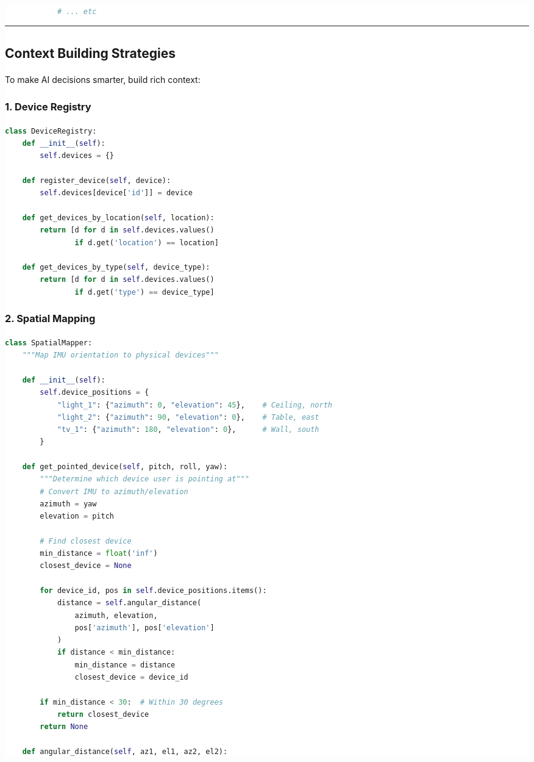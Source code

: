 ```python
            # ... etc
```

---

## Context Building Strategies

To make AI decisions smarter, build rich context:

### 1. Device Registry
```python
class DeviceRegistry:
    def __init__(self):
        self.devices = {}
    
    def register_device(self, device):
        self.devices[device['id']] = device
    
    def get_devices_by_location(self, location):
        return [d for d in self.devices.values() 
                if d.get('location') == location]
    
    def get_devices_by_type(self, device_type):
        return [d for d in self.devices.values() 
                if d.get('type') == device_type]
```

### 2. Spatial Mapping
```python
class SpatialMapper:
    """Map IMU orientation to physical devices"""
    
    def __init__(self):
        self.device_positions = {
            "light_1": {"azimuth": 0, "elevation": 45},    # Ceiling, north
            "light_2": {"azimuth": 90, "elevation": 0},    # Table, east
            "tv_1": {"azimuth": 180, "elevation": 0},      # Wall, south
        }
    
    def get_pointed_device(self, pitch, roll, yaw):
        """Determine which device user is pointing at"""
        # Convert IMU to azimuth/elevation
        azimuth = yaw
        elevation = pitch
        
        # Find closest device
        min_distance = float('inf')
        closest_device = None
        
        for device_id, pos in self.device_positions.items():
            distance = self.angular_distance(
                azimuth, elevation,
                pos['azimuth'], pos['elevation']
            )
            if distance < min_distance:
                min_distance = distance
                closest_device = device_id
        
        if min_distance < 30:  # Within 30 degrees
            return closest_device
        return None
    
    def angular_distance(self, az1, el1, az2, el2):
```
